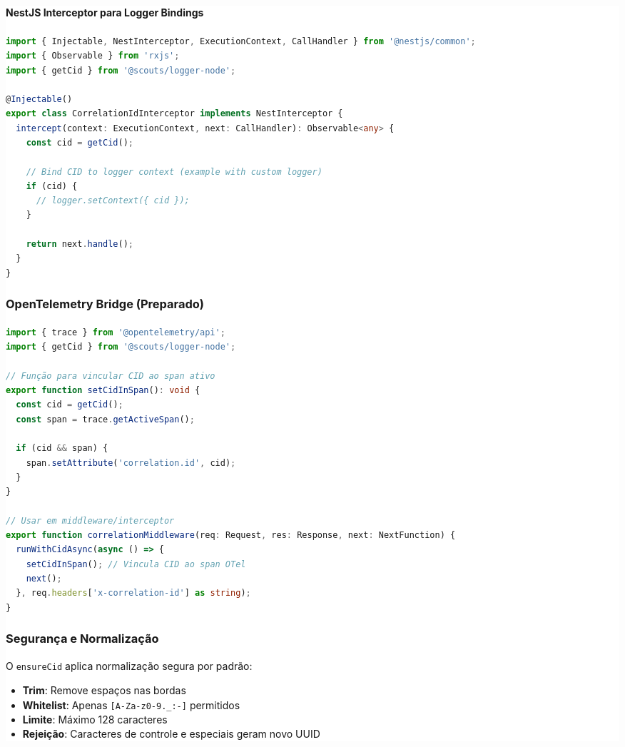 #### NestJS Interceptor para Logger Bindings

```typescript
import { Injectable, NestInterceptor, ExecutionContext, CallHandler } from '@nestjs/common';
import { Observable } from 'rxjs';
import { getCid } from '@scouts/logger-node';

@Injectable()
export class CorrelationIdInterceptor implements NestInterceptor {
  intercept(context: ExecutionContext, next: CallHandler): Observable<any> {
    const cid = getCid();
    
    // Bind CID to logger context (example with custom logger)
    if (cid) {
      // logger.setContext({ cid });
    }
    
    return next.handle();
  }
}
```

### OpenTelemetry Bridge (Preparado)

```typescript
import { trace } from '@opentelemetry/api';
import { getCid } from '@scouts/logger-node';

// Função para vincular CID ao span ativo
export function setCidInSpan(): void {
  const cid = getCid();
  const span = trace.getActiveSpan();
  
  if (cid && span) {
    span.setAttribute('correlation.id', cid);
  }
}

// Usar em middleware/interceptor
export function correlationMiddleware(req: Request, res: Response, next: NextFunction) {
  runWithCidAsync(async () => {
    setCidInSpan(); // Vincula CID ao span OTel
    next();
  }, req.headers['x-correlation-id'] as string);
}
```

### Segurança e Normalização

O `ensureCid` aplica normalização segura por padrão:

- **Trim**: Remove espaços nas bordas
- **Whitelist**: Apenas `[A-Za-z0-9._:-]` permitidos
- **Limite**: Máximo 128 caracteres
- **Rejeição**: Caracteres de controle e especiais geram novo UUID
